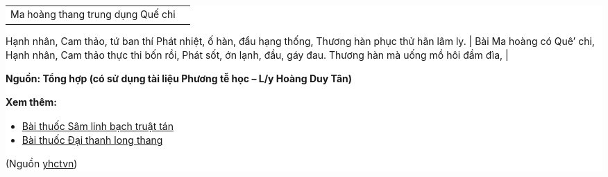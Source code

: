 |  |  |
| --- | --- |
| Ma hoàng thang trung dụng Quế chi
Hạnh nhân, Cam thảo, tứ ban thí
Phát nhiệt, ố hàn, đẩu hạng thống,
Thương hàn phục thử hãn lâm ly. | Bài Ma hoàng có Quê’ chi,
Hạnh nhân, Cam thảo thực thi bốn rồi,
Phát sốt, ớn lạnh, đầu, gáy đau.
Thương hàn mà uống mồ hôi đầm đìa, |

**Nguồn: Tổng hợp (có sử dụng tài liệu Phương tễ học – L/y Hoàng Duy Tân)**

**Xem thêm:**

* [Bài thuốc Sâm linh bạch truật tán](/yhctvn/bai-thuoc-sam-linh-bach-truat-tan/)
* [Bài thuốc Đại thanh long thang](/yhctvn/bai-thuoc-dai-thanh-long-thang/)

(Nguồn <a href="https://yhctvn.com/bai-thuoc-ma-hoang-thang/" target="_blank">yhctvn</a>)
